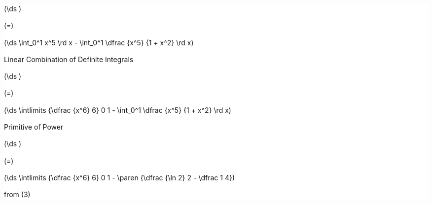


\(\ds \)

\(=\)







\(\ds \int_0^1 x^5 \rd x - \int_0^1 \dfrac {x^5} {1 + x^2} \rd x\)





Linear Combination of Definite Integrals














\(\ds \)

\(=\)







\(\ds \intlimits {\dfrac {x^6} 6} 0 1 - \int_0^1 \dfrac {x^5} {1 + x^2} \rd x\)





Primitive of Power














\(\ds \)

\(=\)







\(\ds \intlimits {\dfrac {x^6} 6} 0 1 - \paren {\dfrac {\ln 2} 2 - \dfrac 1 4}\)





from $(3)$
